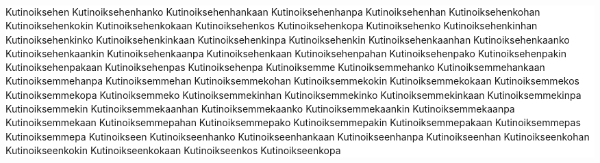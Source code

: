 Kutinoiksehen
Kutinoiksehenhanko
Kutinoiksehenhankaan
Kutinoiksehenhanpa
Kutinoiksehenhan
Kutinoiksehenkohan
Kutinoiksehenkokin
Kutinoiksehenkokaan
Kutinoiksehenkos
Kutinoiksehenkopa
Kutinoiksehenko
Kutinoiksehenkinhan
Kutinoiksehenkinko
Kutinoiksehenkinkaan
Kutinoiksehenkinpa
Kutinoiksehenkin
Kutinoiksehenkaanhan
Kutinoiksehenkaanko
Kutinoiksehenkaankin
Kutinoiksehenkaanpa
Kutinoiksehenkaan
Kutinoiksehenpahan
Kutinoiksehenpako
Kutinoiksehenpakin
Kutinoiksehenpakaan
Kutinoiksehenpas
Kutinoiksehenpa
Kutinoiksemme
Kutinoiksemmehanko
Kutinoiksemmehankaan
Kutinoiksemmehanpa
Kutinoiksemmehan
Kutinoiksemmekohan
Kutinoiksemmekokin
Kutinoiksemmekokaan
Kutinoiksemmekos
Kutinoiksemmekopa
Kutinoiksemmeko
Kutinoiksemmekinhan
Kutinoiksemmekinko
Kutinoiksemmekinkaan
Kutinoiksemmekinpa
Kutinoiksemmekin
Kutinoiksemmekaanhan
Kutinoiksemmekaanko
Kutinoiksemmekaankin
Kutinoiksemmekaanpa
Kutinoiksemmekaan
Kutinoiksemmepahan
Kutinoiksemmepako
Kutinoiksemmepakin
Kutinoiksemmepakaan
Kutinoiksemmepas
Kutinoiksemmepa
Kutinoikseen
Kutinoikseenhanko
Kutinoikseenhankaan
Kutinoikseenhanpa
Kutinoikseenhan
Kutinoikseenkohan
Kutinoikseenkokin
Kutinoikseenkokaan
Kutinoikseenkos
Kutinoikseenkopa